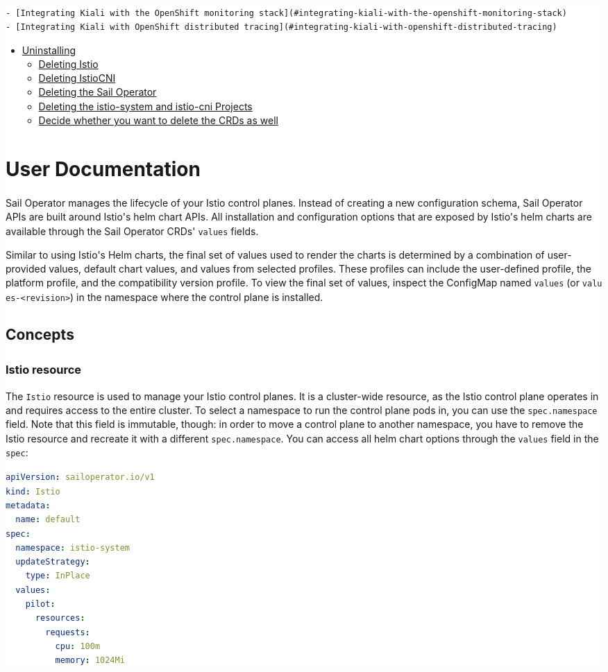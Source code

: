     - [Integrating Kiali with the OpenShift monitoring stack](#integrating-kiali-with-the-openshift-monitoring-stack)
    - [Integrating Kiali with OpenShift distributed tracing](#integrating-kiali-with-openshift-distributed-tracing)
- [Uninstalling](#uninstalling)
  - [Deleting Istio](#deleting-istio)
  - [Deleting IstioCNI](#deleting-istiocni)
  - [Deleting the Sail Operator](#deleting-the-sail-operator)
  - [Deleting the istio-system and istio-cni Projects](#deleting-the-istio-system-and-istiocni-projects)
  - [Decide whether you want to delete the CRDs as well](#decide-whether-you-want-to-delete-the-crds-as-well)


# User Documentation
Sail Operator manages the lifecycle of your Istio control planes. Instead of creating a new configuration schema, Sail Operator APIs are built around Istio's helm chart APIs. All installation and configuration options that are exposed by Istio's helm charts are available through the Sail Operator CRDs' `values` fields.

Similar to using Istio's Helm charts, the final set of values used to render the charts is determined by a combination of user-provided values, default chart values, and values from selected profiles. 
These profiles can include the user-defined profile, the platform profile, and the compatibility version profile.
To view the final set of values, inspect the ConfigMap named `values` (or `values-<revision>`) in the namespace where the control plane is installed.

## Concepts

### Istio resource
The `Istio` resource is used to manage your Istio control planes. It is a cluster-wide resource, as the Istio control plane operates in and requires access to the entire cluster. To select a namespace to run the control plane pods in, you can use the `spec.namespace` field. Note that this field is immutable, though: in order to move a control plane to another namespace, you have to remove the Istio resource and recreate it with a different `spec.namespace`. You can access all helm chart options through the `values` field in the `spec`:

```yaml
apiVersion: sailoperator.io/v1
kind: Istio
metadata:
  name: default
spec:
  namespace: istio-system
  updateStrategy:
    type: InPlace
  values:
    pilot:
      resources:
        requests:
          cpu: 100m
          memory: 1024Mi
```
